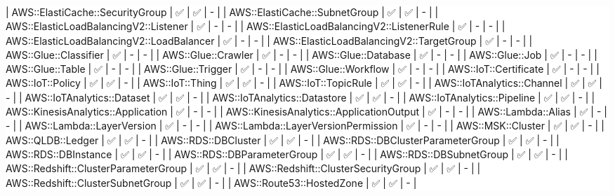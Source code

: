 | AWS::ElastiCache::SecurityGroup                 |     ✅ |     ✅ |      - |
| AWS::ElastiCache::SubnetGroup                   |     ✅ |     ✅ |      - |
| AWS::ElasticLoadBalancingV2::Listener           |     ✅ |      - |      - |
| AWS::ElasticLoadBalancingV2::ListenerRule       |     ✅ |      - |      - |
| AWS::ElasticLoadBalancingV2::LoadBalancer       |     ✅ |      - |      - |
| AWS::ElasticLoadBalancingV2::TargetGroup        |     ✅ |      - |      - |
| AWS::Glue::Classifier                           |     ✅ |      - |      - |
| AWS::Glue::Crawler                              |     ✅ |      - |      - |
| AWS::Glue::Database                             |     ✅ |      - |      - |
| AWS::Glue::Job                                  |     ✅ |      - |      - |
| AWS::Glue::Table                                |     ✅ |      - |      - |
| AWS::Glue::Trigger                              |     ✅ |      - |      - |
| AWS::Glue::Workflow                             |     ✅ |      - |      - |
| AWS::IoT::Certificate                           |     ✅ |      - |      - |
| AWS::IoT::Policy                                |     ✅ |     ✅ |      - |
| AWS::IoT::Thing                                 |     ✅ |     ✅ |      - |
| AWS::IoT::TopicRule                             |     ✅ |     ✅ |      - |
| AWS::IoTAnalytics::Channel                      |     ✅ |     ✅ |      - |
| AWS::IoTAnalytics::Dataset                      |     ✅ |     ✅ |      - |
| AWS::IoTAnalytics::Datastore                    |     ✅ |     ✅ |      - |
| AWS::IoTAnalytics::Pipeline                     |     ✅ |     ✅ |      - |
| AWS::KinesisAnalytics::Application              |     ✅ |      - |      - |
| AWS::KinesisAnalytics::ApplicationOutput        |     ✅ |      - |      - |
| AWS::Lambda::Alias                              |     ✅ |      - |      - |
| AWS::Lambda::LayerVersion                       |     ✅ |      - |      - |
| AWS::Lambda::LayerVersionPermission             |     ✅ |      - |      - |
| AWS::MSK::Cluster                               |     ✅ |     ✅ |      - |
| AWS::QLDB::Ledger                               |     ✅ |     ✅ |      - |
| AWS::RDS::DBCluster                             |     ✅ |     ✅ |      - |
| AWS::RDS::DBClusterParameterGroup               |     ✅ |     ✅ |      - |
| AWS::RDS::DBInstance                            |     ✅ |     ✅ |      - |
| AWS::RDS::DBParameterGroup                      |     ✅ |     ✅ |      - |
| AWS::RDS::DBSubnetGroup                         |     ✅ |     ✅ |      - |
| AWS::Redshift::ClusterParameterGroup            |     ✅ |     ✅ |      - |
| AWS::Redshift::ClusterSecurityGroup             |     ✅ |     ✅ |      - |
| AWS::Redshift::ClusterSubnetGroup               |     ✅ |     ✅ |      - |
| AWS::Route53::HostedZone                        |     ✅ |     ✅ |      - |